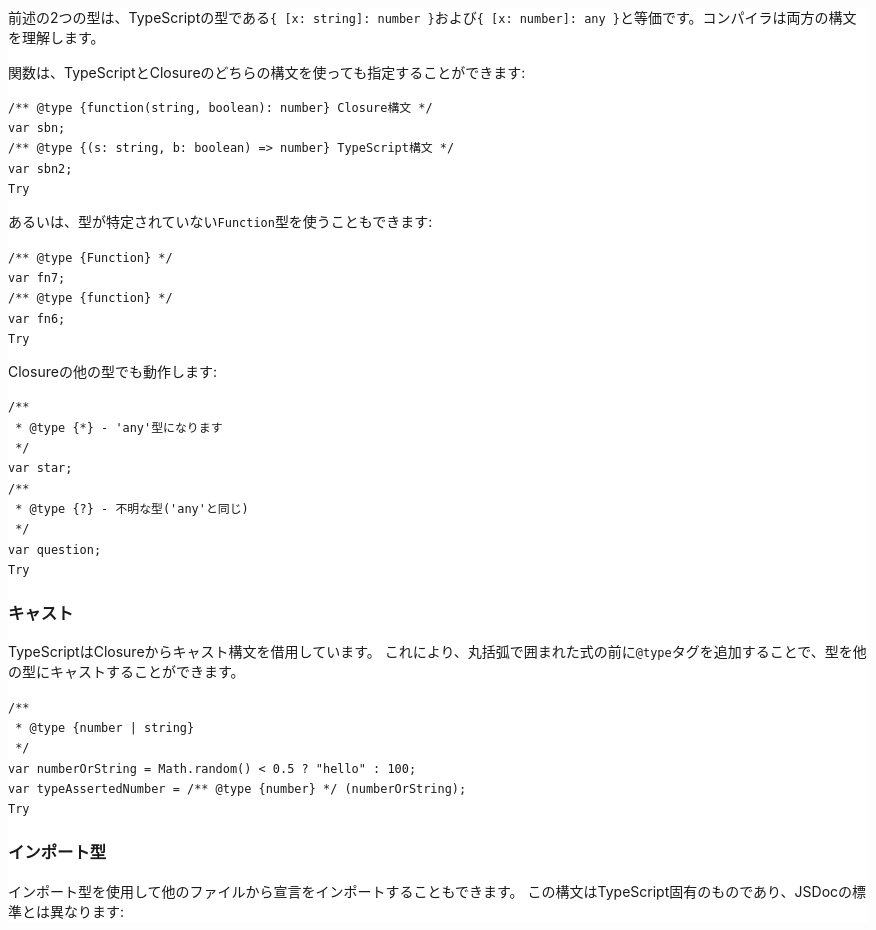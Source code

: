 前述の2つの型は、TypeScriptの型である`{ [x: string]: number }`および`{ [x: number]: any }`と等価です。コンパイラは両方の構文を理解します。

関数は、TypeScriptとClosureのどちらの構文を使っても指定することができます:

```
/** @type {function(string, boolean): number} Closure構文 */
var sbn;
/** @type {(s: string, b: boolean) => number} TypeScript構文 */
var sbn2;
Try

```

あるいは、型が特定されていない`Function`型を使うこともできます:

```
/** @type {Function} */
var fn7;
/** @type {function} */
var fn6;
Try

```

Closureの他の型でも動作します:

```
/**
 * @type {*} - 'any'型になります
 */
var star;
/**
 * @type {?} - 不明な型('any'と同じ)
 */
var question;
Try

```

### キャスト

TypeScriptはClosureからキャスト構文を借用しています。 これにより、丸括弧で囲まれた式の前に`@type`タグを追加することで、型を他の型にキャストすることができます。

```
/**
 * @type {number | string}
 */
var numberOrString = Math.random() < 0.5 ? "hello" : 100;
var typeAssertedNumber = /** @type {number} */ (numberOrString);
Try

```

### インポート型

インポート型を使用して他のファイルから宣言をインポートすることもできます。 この構文はTypeScript固有のものであり、JSDocの標準とは異なります:
